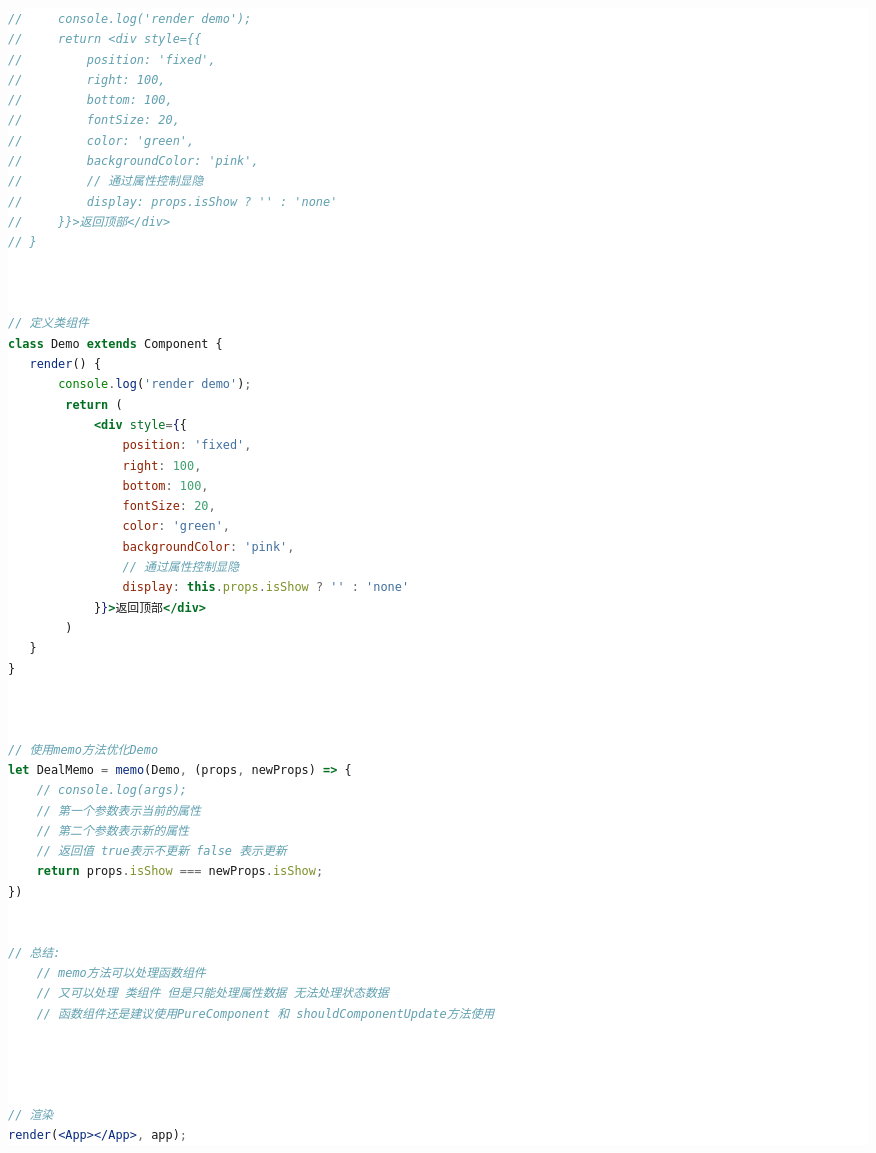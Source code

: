 ```jsx
//     console.log('render demo');
//     return <div style={{
//         position: 'fixed',
//         right: 100,
//         bottom: 100,
//         fontSize: 20,
//         color: 'green',
//         backgroundColor: 'pink',
//         // 通过属性控制显隐
//         display: props.isShow ? '' : 'none'
//     }}>返回顶部</div>
// }



// 定义类组件
class Demo extends Component {
   render() {
       console.log('render demo');
        return (
            <div style={{
                position: 'fixed',
                right: 100,
                bottom: 100,
                fontSize: 20,
                color: 'green',
                backgroundColor: 'pink',
                // 通过属性控制显隐
                display: this.props.isShow ? '' : 'none'
            }}>返回顶部</div>
        )
   }
}



// 使用memo方法优化Demo
let DealMemo = memo(Demo, (props, newProps) => {
    // console.log(args);
    // 第一个参数表示当前的属性
    // 第二个参数表示新的属性
    // 返回值 true表示不更新 false 表示更新
    return props.isShow === newProps.isShow;
})


// 总结:
    // memo方法可以处理函数组件
    // 又可以处理 类组件 但是只能处理属性数据 无法处理状态数据
    // 函数组件还是建议使用PureComponent 和 shouldComponentUpdate方法使用




// 渲染
render(<App></App>, app); 
```
